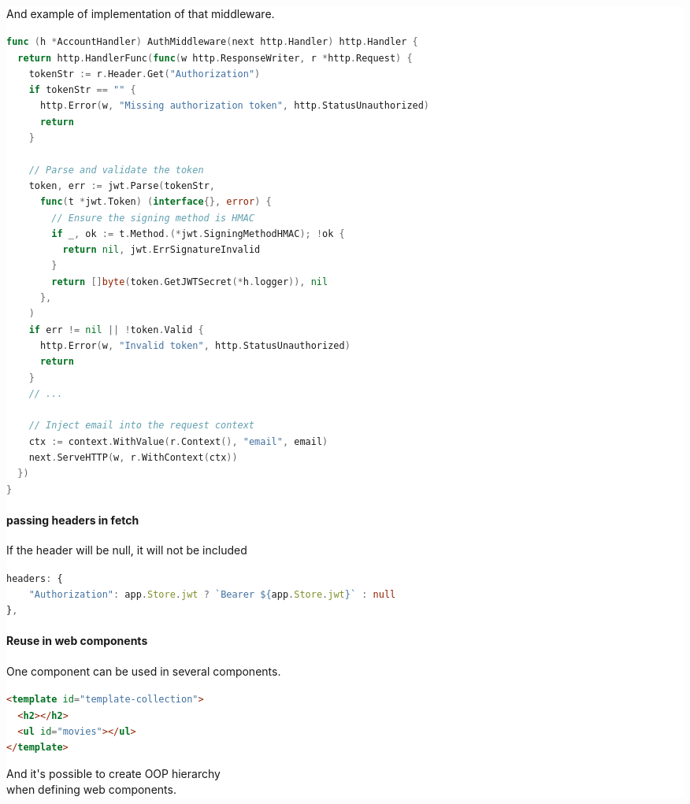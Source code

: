 And example of implementation of that middleware.

```go
func (h *AccountHandler) AuthMiddleware(next http.Handler) http.Handler {
  return http.HandlerFunc(func(w http.ResponseWriter, r *http.Request) {
    tokenStr := r.Header.Get("Authorization")
    if tokenStr == "" {
      http.Error(w, "Missing authorization token", http.StatusUnauthorized)
      return
    }

    // Parse and validate the token
    token, err := jwt.Parse(tokenStr,
      func(t *jwt.Token) (interface{}, error) {
        // Ensure the signing method is HMAC
        if _, ok := t.Method.(*jwt.SigningMethodHMAC); !ok {
          return nil, jwt.ErrSignatureInvalid
        }
        return []byte(token.GetJWTSecret(*h.logger)), nil
      },
    )
    if err != nil || !token.Valid {
      http.Error(w, "Invalid token", http.StatusUnauthorized)
      return
    }
    // ...

    // Inject email into the request context
    ctx := context.WithValue(r.Context(), "email", email)
    next.ServeHTTP(w, r.WithContext(ctx))
  })
}
```

#### passing headers in fetch
If the header will be null, it will not be included

```typescript
headers: {
    "Authorization": app.Store.jwt ? `Bearer ${app.Store.jwt}` : null
},
```

#### Reuse in web components
One component can be used in several components.

```html
<template id="template-collection">
  <h2></h2>
  <ul id="movies"></ul>
</template>
```

And it's possible to create OOP hierarchy  
when defining web components.
